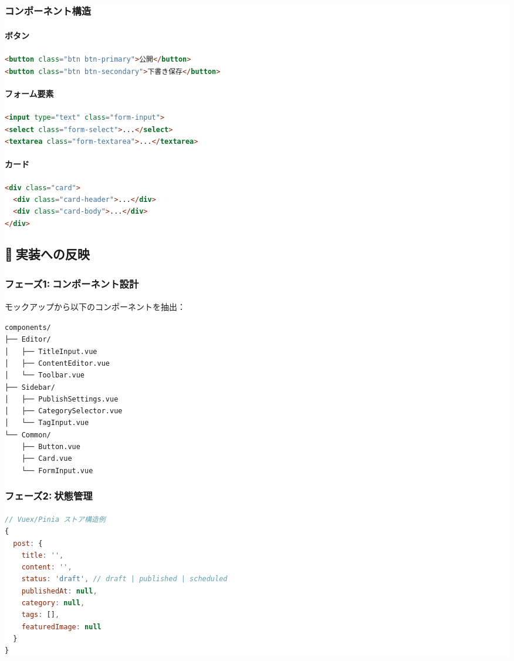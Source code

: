 ### コンポーネント構造

#### ボタン
```html
<button class="btn btn-primary">公開</button>
<button class="btn btn-secondary">下書き保存</button>
```

#### フォーム要素
```html
<input type="text" class="form-input">
<select class="form-select">...</select>
<textarea class="form-textarea">...</textarea>
```

#### カード
```html
<div class="card">
  <div class="card-header">...</div>
  <div class="card-body">...</div>
</div>
```

## 📝 実装への反映

### フェーズ1: コンポーネント設計
モックアップから以下のコンポーネントを抽出：

```
components/
├── Editor/
│   ├── TitleInput.vue
│   ├── ContentEditor.vue
│   └── Toolbar.vue
├── Sidebar/
│   ├── PublishSettings.vue
│   ├── CategorySelector.vue
│   └── TagInput.vue
└── Common/
    ├── Button.vue
    ├── Card.vue
    └── FormInput.vue
```

### フェーズ2: 状態管理
```javascript
// Vuex/Pinia ストア構造例
{
  post: {
    title: '',
    content: '',
    status: 'draft', // draft | published | scheduled
    publishedAt: null,
    category: null,
    tags: [],
    featuredImage: null
  }
}
```

